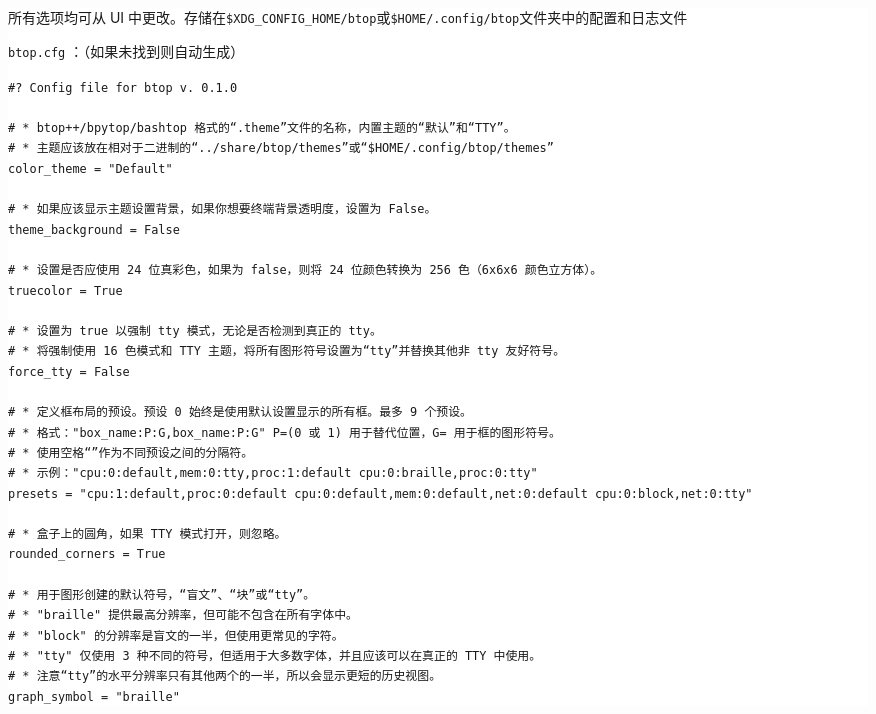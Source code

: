 所有选项均可从 UI 中更改。存储在`$XDG_CONFIG_HOME/btop`或`$HOME/.config/btop`文件夹中的配置和日志文件

`btop.cfg` ：（如果未找到则自动生成）

    
    
    #? Config file for btop v. 0.1.0  
      
    # * btop++/bpytop/bashtop 格式的“.theme”文件的名称，内置主题的“默认”和“TTY”。  
    # * 主题应该放在相对于二进制的“../share/btop/themes”或“$HOME/.config/btop/themes”  
    color_theme = "Default"  
      
    # * 如果应该显示主题设置背景，如果你想要终端背景透明度，设置为 False。  
    theme_background = False  
      
    # * 设置是否应使用 24 位真彩色，如果为 false，则将 24 位颜色转换为 256 色（6x6x6 颜色立方体）。  
    truecolor = True  
      
    # * 设置为 true 以强制 tty 模式，无论是否检测到真正的 tty。  
    # * 将强制使用 16 色模式和 TTY 主题，将所有图形符号设置为“tty”并替换其他非 tty 友好符号。  
    force_tty = False  
      
    # * 定义框布局的预设。预设 0 始终是使用默认设置显示的所有框。最多 9 个预设。  
    # * 格式："box_name:P:G,box_name:P:G" P=(0 或 1) 用于替代位置，G= 用于框的图形符号。  
    # * 使用空格“”作为不同预设之间的分隔符。  
    # * 示例："cpu:0:default,mem:0:tty,proc:1:default cpu:0:braille,proc:0:tty"  
    presets = "cpu:1:default,proc:0:default cpu:0:default,mem:0:default,net:0:default cpu:0:block,net:0:tty"  
      
    # * 盒子上的圆角，如果 TTY 模式打开，则忽略。  
    rounded_corners = True  
      
    # * 用于图形创建的默认符号，“盲文”、“块”或“tty”。  
    # * "braille" 提供最高分辨率，但可能不包含在所有字体中。  
    # * "block" 的分辨率是盲文的一半，但使用更常见的字符。  
    # * "tty" 仅使用 3 种不同的符号，但适用于大多数字体，并且应该可以在真正的 TTY 中使用。  
    # * 注意“tty”的水平分辨率只有其他两个的一半，所以会显示更短的历史视图。  
    graph_symbol = "braille"  
      